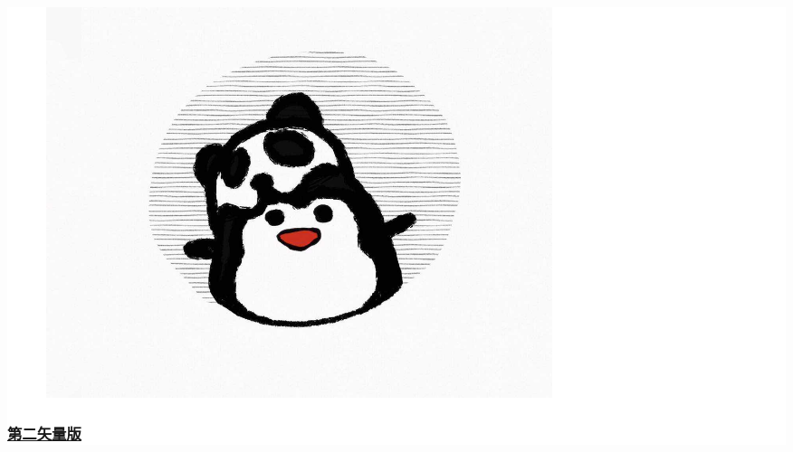 <img style="padding:0 5%; 0 5%;" src="/images/raster/303666002.jpg" alt="303666002.jpg" width="65%"/>
</div>

### [第二矢量版](/images/vectors.zip)

<div style="width:100%;text-align:center;">
